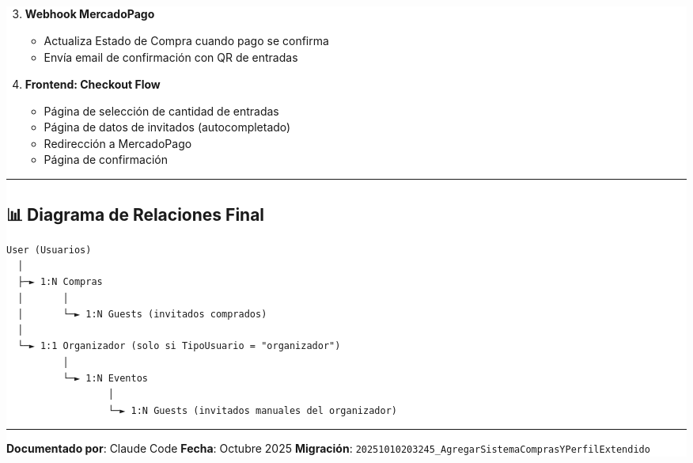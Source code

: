 3. **Webhook MercadoPago**
   - Actualiza Estado de Compra cuando pago se confirma
   - Envía email de confirmación con QR de entradas

4. **Frontend: Checkout Flow**
   - Página de selección de cantidad de entradas
   - Página de datos de invitados (autocompletado)
   - Redirección a MercadoPago
   - Página de confirmación

---

## 📊 Diagrama de Relaciones Final

```
User (Usuarios)
  │
  ├─► 1:N Compras
  │       │
  │       └─► 1:N Guests (invitados comprados)
  │
  └─► 1:1 Organizador (solo si TipoUsuario = "organizador")
          │
          └─► 1:N Eventos
                  │
                  └─► 1:N Guests (invitados manuales del organizador)
```

---

**Documentado por**: Claude Code
**Fecha**: Octubre 2025
**Migración**: `20251010203245_AgregarSistemaComprasYPerfilExtendido`
